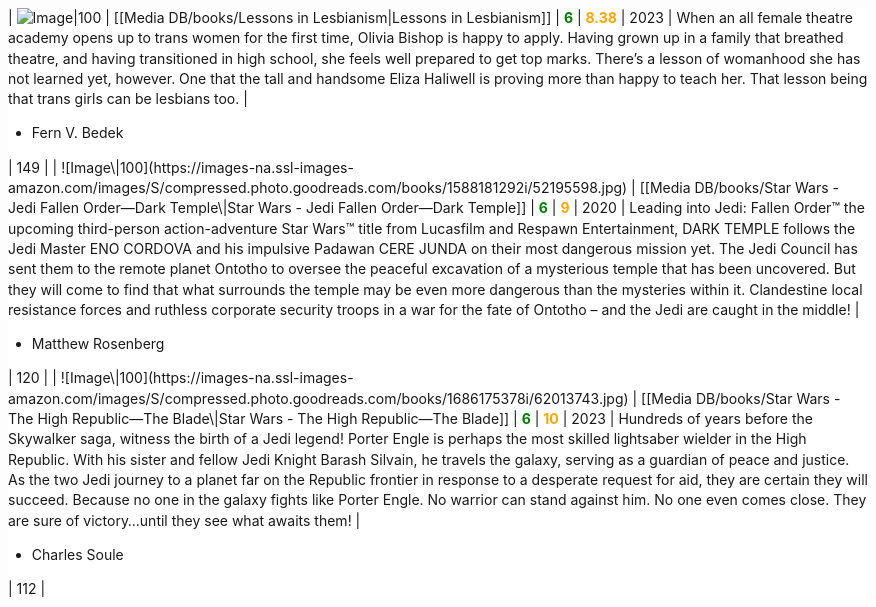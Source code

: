 | ![Image\|100](https://images-na.ssl-images-amazon.com/images/S/compressed.photo.goodreads.com/books/1682954594i/141132657.jpg) | [[Media DB/books/Lessons in Lesbianism\|Lessons in Lesbianism]]                                                                           | <font color="#008000"><b>6</b></font>  | <font color="#FFA500"><b>8.38</b></font> | 2023 | When an all female theatre academy opens up to trans women for the first time, Olivia Bishop is happy to apply. Having grown up in a family that breathed theatre, and having transitioned in high school, she feels well prepared to get top marks. There’s a lesson of womanhood she has not learned yet, however. One that the tall and handsome Eliza Haliwell is proving more than happy to teach her.
That lesson being that trans girls can be lesbians too.                                                                                                                                                                                                                                                                                                                                                                                                                                                                                                                                                                                                                                                                                                                                                                                                                                                                                                                                                            | <ul><li>Fern V. Bedek
</li></ul>                                 | 149     |
| ![Image\|100](https://images-na.ssl-images-amazon.com/images/S/compressed.photo.goodreads.com/books/1588181292i/52195598.jpg)  | [[Media DB/books/Star Wars - Jedi Fallen Order—Dark Temple\|Star Wars - Jedi Fallen Order—Dark Temple]]                                   | <font color="#008000"><b>6</b></font>  | <font color="#FFA500"><b>9</b></font>    | 2020 | Leading into Jedi: Fallen Order™ the upcoming third-person action-adventure Star Wars™ title from Lucasfilm and Respawn Entertainment, DARK TEMPLE follows the Jedi Master ENO CORDOVA and his impulsive Padawan CERE JUNDA on their most dangerous mission yet. The Jedi Council has sent them to the remote planet Ontotho to oversee the peaceful excavation of a mysterious temple that has been uncovered. But they will come to find that what surrounds the temple may be even more dangerous than the mysteries within it. Clandestine local resistance forces and ruthless corporate security troops in a war for the fate of Ontotho – and the Jedi are caught in the middle!                                                                                                                                                                                                                                                                                                                                                                                                                                                                                                                                                                                                                                                                                                                                         | <ul><li>Matthew Rosenberg
</li></ul>                             | 120     |
| ![Image\|100](https://images-na.ssl-images-amazon.com/images/S/compressed.photo.goodreads.com/books/1686175378i/62013743.jpg)  | [[Media DB/books/Star Wars - The High Republic—The Blade\|Star Wars - The High Republic—The Blade]]                                       | <font color="#008000"><b>6</b></font>  | <font color="#FFA500"><b>10</b></font>   | 2023 | Hundreds of years before the Skywalker saga, witness the birth of a Jedi legend! Porter Engle is perhaps the most skilled lightsaber wielder in the High Republic. With his sister and fellow Jedi Knight Barash Silvain, he travels the galaxy, serving as a guardian of peace and justice. As the two Jedi journey to a planet far on the Republic frontier in response to a desperate request for aid, they are certain they will succeed. Because no one in the galaxy fights like Porter Engle. No warrior can stand against him. No one even comes close. They are sure of victory…until they see what awaits them!                                                                                                                                                                                                                                                                                                                                                                                                                                                                                                                                                                                                                                                                                                                                                                                                       | <ul><li>Charles Soule</li></ul>                                  | 112     |